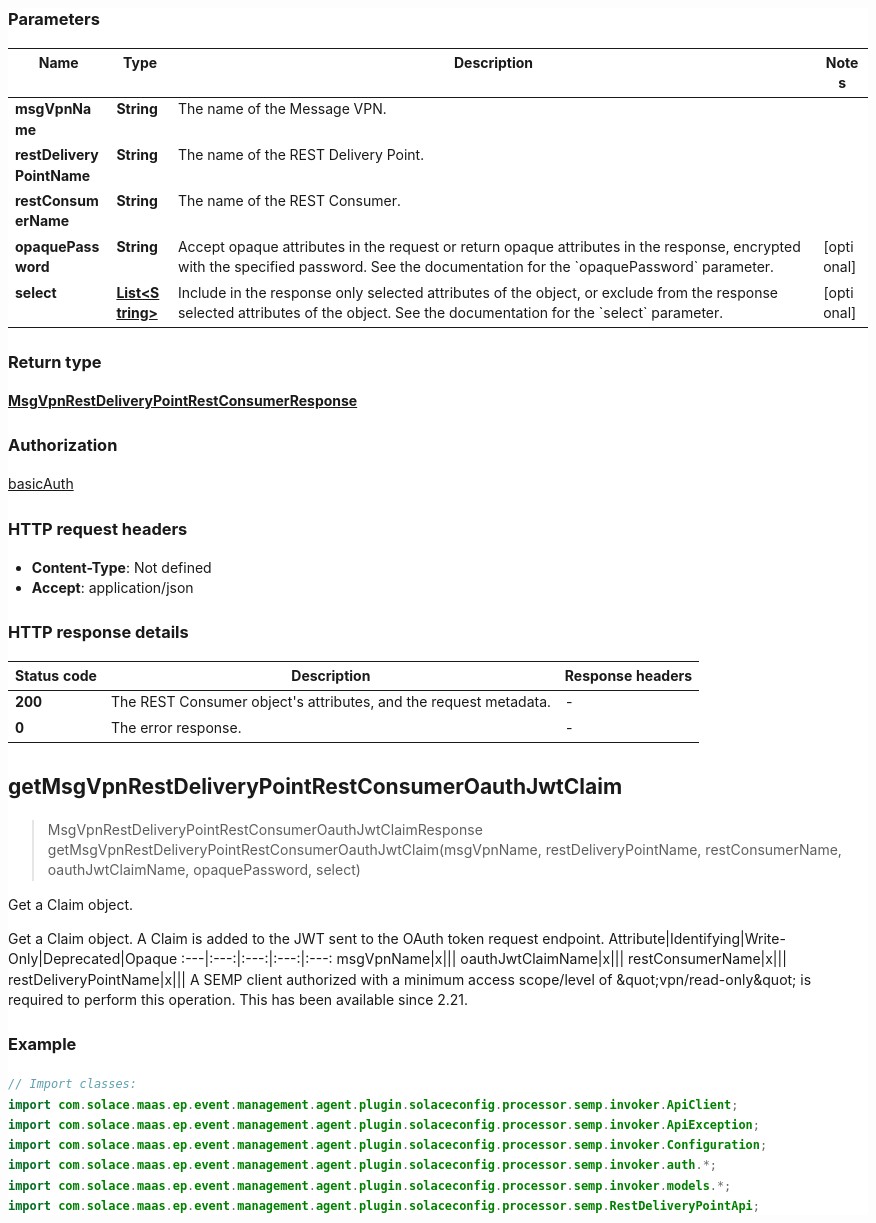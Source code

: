 ### Parameters


| Name | Type | Description  | Notes |
|------------- | ------------- | ------------- | -------------|
| **msgVpnName** | **String**| The name of the Message VPN. | |
| **restDeliveryPointName** | **String**| The name of the REST Delivery Point. | |
| **restConsumerName** | **String**| The name of the REST Consumer. | |
| **opaquePassword** | **String**| Accept opaque attributes in the request or return opaque attributes in the response, encrypted with the specified password. See the documentation for the &#x60;opaquePassword&#x60; parameter. | [optional] |
| **select** | [**List&lt;String&gt;**](String.md)| Include in the response only selected attributes of the object, or exclude from the response selected attributes of the object. See the documentation for the &#x60;select&#x60; parameter. | [optional] |

### Return type

[**MsgVpnRestDeliveryPointRestConsumerResponse**](MsgVpnRestDeliveryPointRestConsumerResponse.md)

### Authorization

[basicAuth](../README.md#basicAuth)

### HTTP request headers

- **Content-Type**: Not defined
- **Accept**: application/json


### HTTP response details
| Status code | Description | Response headers |
|-------------|-------------|------------------|
| **200** | The REST Consumer object&#39;s attributes, and the request metadata. |  -  |
| **0** | The error response. |  -  |


## getMsgVpnRestDeliveryPointRestConsumerOauthJwtClaim

> MsgVpnRestDeliveryPointRestConsumerOauthJwtClaimResponse getMsgVpnRestDeliveryPointRestConsumerOauthJwtClaim(msgVpnName, restDeliveryPointName, restConsumerName, oauthJwtClaimName, opaquePassword, select)

Get a Claim object.

Get a Claim object.  A Claim is added to the JWT sent to the OAuth token request endpoint.   Attribute|Identifying|Write-Only|Deprecated|Opaque :---|:---:|:---:|:---:|:---: msgVpnName|x||| oauthJwtClaimName|x||| restConsumerName|x||| restDeliveryPointName|x|||    A SEMP client authorized with a minimum access scope/level of \&quot;vpn/read-only\&quot; is required to perform this operation.  This has been available since 2.21.

### Example

```java
// Import classes:
import com.solace.maas.ep.event.management.agent.plugin.solaceconfig.processor.semp.invoker.ApiClient;
import com.solace.maas.ep.event.management.agent.plugin.solaceconfig.processor.semp.invoker.ApiException;
import com.solace.maas.ep.event.management.agent.plugin.solaceconfig.processor.semp.invoker.Configuration;
import com.solace.maas.ep.event.management.agent.plugin.solaceconfig.processor.semp.invoker.auth.*;
import com.solace.maas.ep.event.management.agent.plugin.solaceconfig.processor.semp.invoker.models.*;
import com.solace.maas.ep.event.management.agent.plugin.solaceconfig.processor.semp.RestDeliveryPointApi;
```